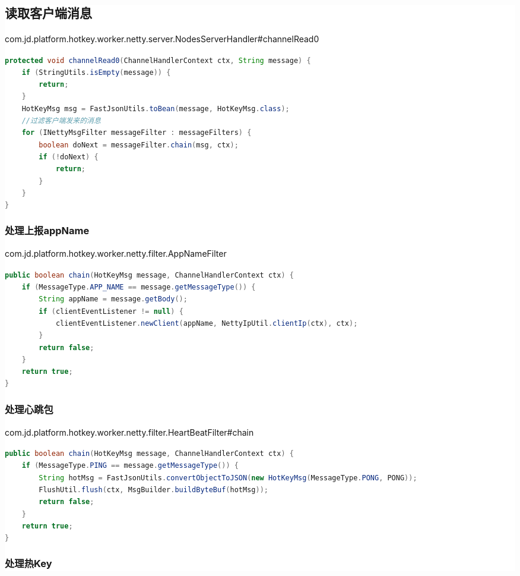 ## 读取客户端消息

com.jd.platform.hotkey.worker.netty.server.NodesServerHandler#channelRead0

```java
protected void channelRead0(ChannelHandlerContext ctx, String message) {
    if (StringUtils.isEmpty(message)) {
        return;
    }
    HotKeyMsg msg = FastJsonUtils.toBean(message, HotKeyMsg.class);
    //过滤客户端发来的消息
    for (INettyMsgFilter messageFilter : messageFilters) { 
        boolean doNext = messageFilter.chain(msg, ctx);
        if (!doNext) {
            return;
        }
    }
}
```

### 处理上报appName

com.jd.platform.hotkey.worker.netty.filter.AppNameFilter

```java
public boolean chain(HotKeyMsg message, ChannelHandlerContext ctx) {
    if (MessageType.APP_NAME == message.getMessageType()) {
        String appName = message.getBody();
        if (clientEventListener != null) {
            clientEventListener.newClient(appName, NettyIpUtil.clientIp(ctx), ctx);
        }
        return false;
    }
    return true;
}
```

### 处理心跳包

com.jd.platform.hotkey.worker.netty.filter.HeartBeatFilter#chain

```java
public boolean chain(HotKeyMsg message, ChannelHandlerContext ctx) {
    if (MessageType.PING == message.getMessageType()) {
        String hotMsg = FastJsonUtils.convertObjectToJSON(new HotKeyMsg(MessageType.PONG, PONG));
        FlushUtil.flush(ctx, MsgBuilder.buildByteBuf(hotMsg));
        return false;
    }
    return true;
}
```

### 处理热Key
